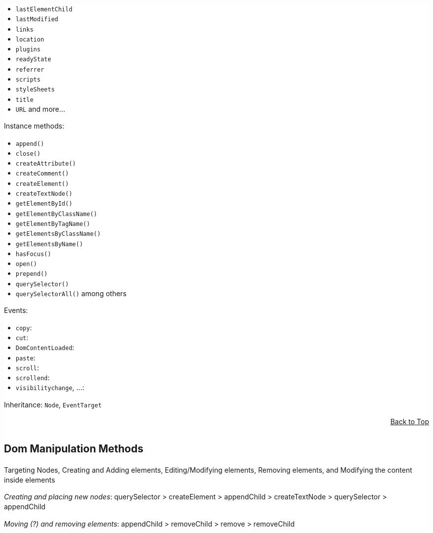 - `lastElementChild`
- `lastModified`
- `links`
- `location`
- `plugins`
- `readyState`
- `referrer`
- `scripts`
- `styleSheets`
- `title`
- `URL` and more...

Instance methods:

- `append()`
- `close()`
- `createAttribute()`
- `createComment()`
- `createElement()`
- `createTextNode()`
- `getElementById()`
- `getElementByClassName()`
- `getElementByTagName()`
- `getElementsByClassName()`
- `getElementsByName()`
- `hasFocus()`
- `open()`
- `prepend()`
- `querySelector()`
- `querySelectorAll()` among others

Events:

- `copy`:
- `cut`:
- `DomContentLoaded`:
- `paste`:
- `scroll`:
- `scrollend`:
- `visibilitychange`, ...:

Inheritance: `Node`, `EventTarget`

<div align="right"><a href="#back-to-top" title="Table of Contents">Back to Top</a></div>

## Dom Manipulation Methods

Targeting Nodes, Creating and Adding elements, Editing/Modifying elements, Removing elements, and Modifying the content inside elements

_Creating and placing new nodes_: querySelector > createElement > appendChild > createTextNode > querySelector > appendChild

_Moving (?) and removing elements_: appendChild > removeChild > remove > removeChild
